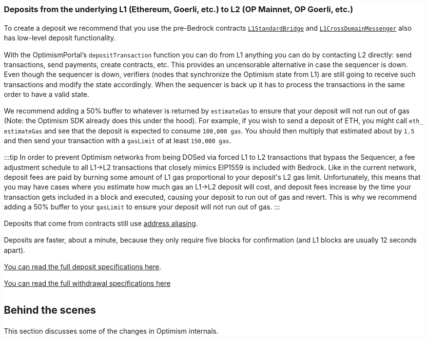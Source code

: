 




### Deposits from the underlying L1 (Ethereum, Goerli, etc.) to L2 (OP Mainnet, OP Goerli, etc.)

To create a deposit we recommend that you use the pre-Bedrock contracts [`L1StandardBridge`](https://github.com/ethereum-optimism/optimism/blob/65ec61dde94ffa93342728d324fecf474d228e1f/packages/contracts-bedrock/contracts/L1/L1StandardBridge.sol) and [`L1CrossDomainMessenger`](https://github.com/ethereum-optimism/optimism/blob/65ec61dde94ffa93342728d324fecf474d228e1f/packages/contracts-bedrock/contracts/L1/L1CrossDomainMessenger.sol) also has low-level deposit functionality.

With the OptimismPortal’s `depositTransaction` function you can do from L1 anything you can do by contacting L2 directly: send transactions, send payments, create contracts, etc.
This provides an uncensorable alternative in case the sequencer is down. 
Even though the sequencer is down, verifiers (nodes that synchronize the Optimism state from L1) are still going to receive such transactions and modify the state accordingly. 
When the sequencer is back up it has to process the transactions in the same order to have a valid state.


We recommend adding a 50% buffer to whatever is returned by `estimateGas` to ensure that your deposit will not run out of gas (Note: the Optimism SDK already does this under the hood). For example, if you wish to send a deposit of ETH, you might call `eth_estimateGas` and see that the deposit is expected to consume `100,000 gas`. You should then multiply that estimated about by `1.5` and then send your transaction with a `gasLimit` of at least `150,000 gas`.


:::tip
In order to prevent Optimism networks from being DOSed via forced L1 to L2 transactions that bypass the Sequencer, a fee adjustment schedule to all L1→L2 transactions that closely mimics EIP1559 is included with Bedrock. Like in the current network, deposit fees are paid by burning some amount of L1 gas proportional to your deposit's L2 gas limit. Unfortunately, this means that you may have cases where you estimate how much gas an L1→L2 deposit will cost, and deposit fees increase by the time your transaction gets included in a block and executed, causing your deposit to run out of gas and revert. This is why we recommend adding a 50% buffer to your `gasLimit` to ensure your deposit will not run out of gas.
:::

Deposits that come from contracts still use [address aliasing](../build/differences.md#address-aliasing).

Deposits are faster, about a minute, because they only require five blocks for confirmation (and L1 blocks are usually 12 seconds apart).



[You can read the full deposit specifications here](https://github.com/ethereum-optimism/optimism/blob/65ec61dde94ffa93342728d324fecf474d228e1f/specs/deposits.md#the-deposited-transaction-type).

[You can read the full withdrawal specifications here](https://github.com/ethereum-optimism/optimism/blob/65ec61dde94ffa93342728d324fecf474d228e1f/specs/withdrawals.md)

## Behind the scenes

This section discusses some of the changes in Optimism internals.
